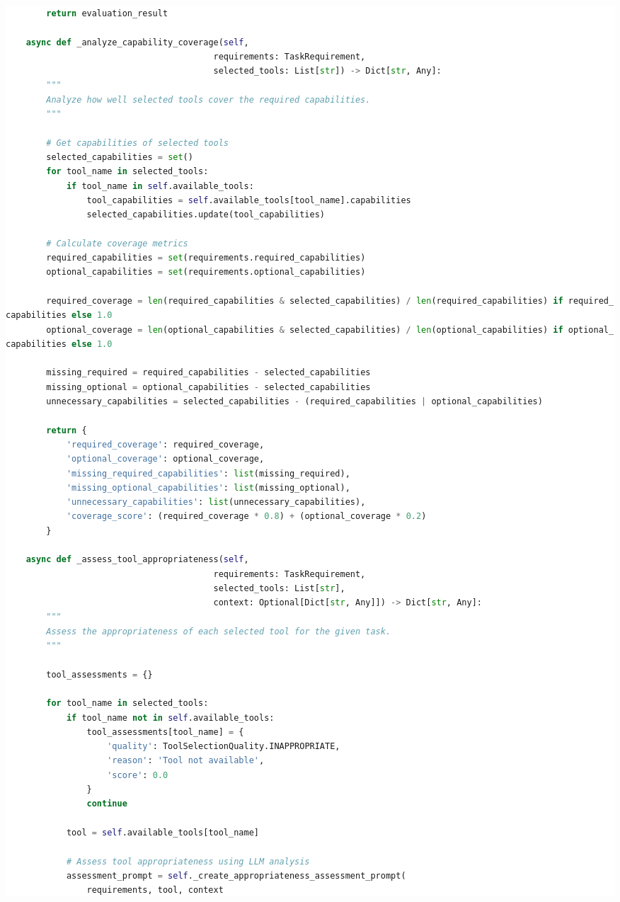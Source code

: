 ```python
        return evaluation_result
    
    async def _analyze_capability_coverage(self, 
                                         requirements: TaskRequirement,
                                         selected_tools: List[str]) -> Dict[str, Any]:
        """
        Analyze how well selected tools cover the required capabilities.
        """
        
        # Get capabilities of selected tools
        selected_capabilities = set()
        for tool_name in selected_tools:
            if tool_name in self.available_tools:
                tool_capabilities = self.available_tools[tool_name].capabilities
                selected_capabilities.update(tool_capabilities)
        
        # Calculate coverage metrics
        required_capabilities = set(requirements.required_capabilities)
        optional_capabilities = set(requirements.optional_capabilities)
        
        required_coverage = len(required_capabilities & selected_capabilities) / len(required_capabilities) if required_capabilities else 1.0
        optional_coverage = len(optional_capabilities & selected_capabilities) / len(optional_capabilities) if optional_capabilities else 1.0
        
        missing_required = required_capabilities - selected_capabilities
        missing_optional = optional_capabilities - selected_capabilities
        unnecessary_capabilities = selected_capabilities - (required_capabilities | optional_capabilities)
        
        return {
            'required_coverage': required_coverage,
            'optional_coverage': optional_coverage,
            'missing_required_capabilities': list(missing_required),
            'missing_optional_capabilities': list(missing_optional),
            'unnecessary_capabilities': list(unnecessary_capabilities),
            'coverage_score': (required_coverage * 0.8) + (optional_coverage * 0.2)
        }
    
    async def _assess_tool_appropriateness(self, 
                                         requirements: TaskRequirement,
                                         selected_tools: List[str],
                                         context: Optional[Dict[str, Any]]) -> Dict[str, Any]:
        """
        Assess the appropriateness of each selected tool for the given task.
        """
        
        tool_assessments = {}
        
        for tool_name in selected_tools:
            if tool_name not in self.available_tools:
                tool_assessments[tool_name] = {
                    'quality': ToolSelectionQuality.INAPPROPRIATE,
                    'reason': 'Tool not available',
                    'score': 0.0
                }
                continue
            
            tool = self.available_tools[tool_name]
            
            # Assess tool appropriateness using LLM analysis
            assessment_prompt = self._create_appropriateness_assessment_prompt(
                requirements, tool, context
```
